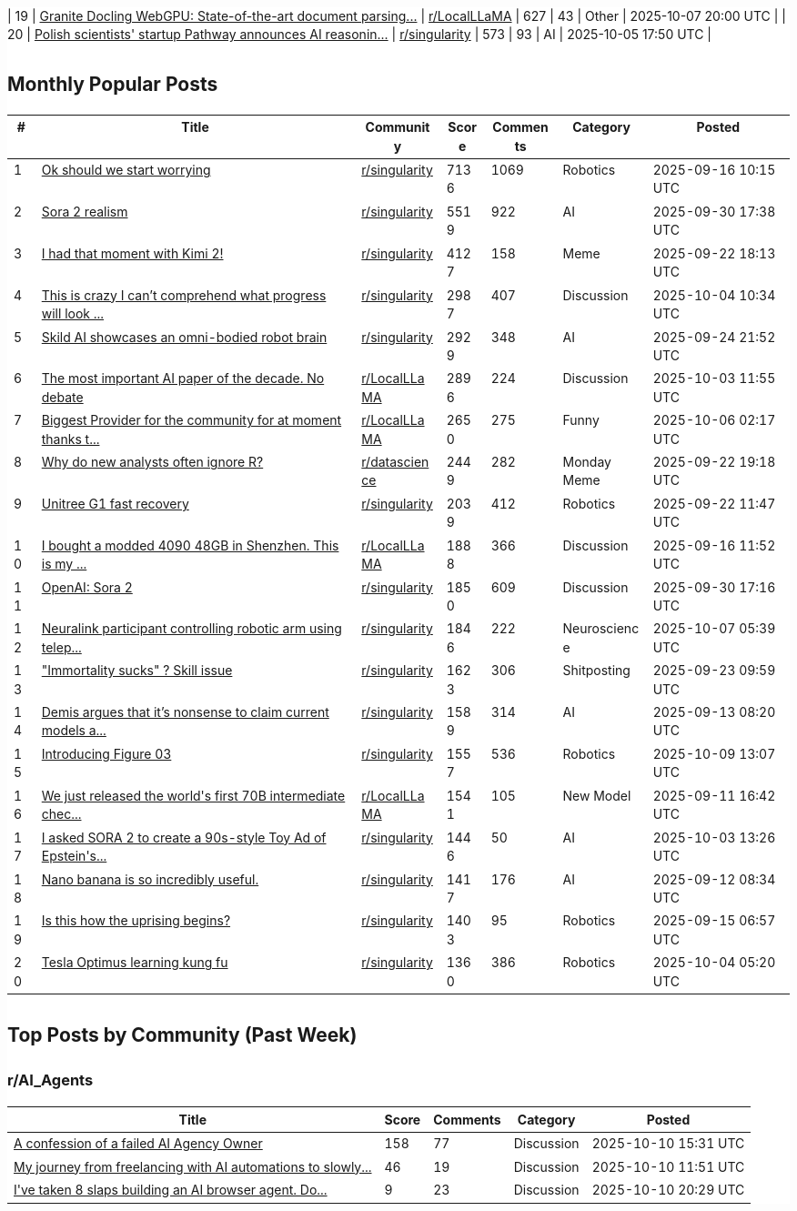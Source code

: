 | 19 | [Granite Docling WebGPU: State-of-the-art document parsing...](https://www.reddit.com/comments/1o0php3) | [r/LocalLLaMA](https://www.reddit.com/r/LocalLLaMA) | 627 | 43 | Other | 2025-10-07 20:00 UTC |
| 20 | [Polish scientists\' startup Pathway announces AI reasonin...](https://www.reddit.com/comments/1nyuxv6) | [r/singularity](https://www.reddit.com/r/singularity) | 573 | 93 | AI | 2025-10-05 17:50 UTC |


## Monthly Popular Posts

| # | Title | Community | Score | Comments | Category | Posted |
|---|-------|-----------|-------|----------|----------|--------|
| 1 | [Ok should we start worrying](https://www.reddit.com/comments/1nidifd) | [r/singularity](https://www.reddit.com/r/singularity) | 7136 | 1069 | Robotics | 2025-09-16 10:15 UTC |
| 2 | [Sora 2 realism](https://www.reddit.com/comments/1nujq82) | [r/singularity](https://www.reddit.com/r/singularity) | 5519 | 922 | AI | 2025-09-30 17:38 UTC |
| 3 | [I had that moment with Kimi 2!](https://www.reddit.com/comments/1nnu1qc) | [r/singularity](https://www.reddit.com/r/singularity) | 4127 | 158 | Meme | 2025-09-22 18:13 UTC |
| 4 | [This is crazy I can’t comprehend what progress will look ...](https://www.reddit.com/comments/1nxqj8h) | [r/singularity](https://www.reddit.com/r/singularity) | 2987 | 407 | Discussion | 2025-10-04 10:34 UTC |
| 5 | [Skild AI showcases an omni-bodied robot brain](https://www.reddit.com/comments/1npp7b9) | [r/singularity](https://www.reddit.com/r/singularity) | 2929 | 348 | AI | 2025-09-24 21:52 UTC |
| 6 | [The most important AI paper of the decade.&nbsp;No debate](https://www.reddit.com/comments/1nwx1rx) | [r/LocalLLaMA](https://www.reddit.com/r/LocalLLaMA) | 2896 | 224 | Discussion | 2025-10-03 11:55 UTC |
| 7 | [Biggest Provider for the community for at moment thanks t...](https://www.reddit.com/comments/1nz722n) | [r/LocalLLaMA](https://www.reddit.com/r/LocalLLaMA) | 2650 | 275 | Funny | 2025-10-06 02:17 UTC |
| 8 | [Why do new analysts often ignore R?](https://www.reddit.com/comments/1nnvss1) | [r/datascience](https://www.reddit.com/r/datascience) | 2449 | 282 | Monday Meme | 2025-09-22 19:18 UTC |
| 9 | [Unitree G1 fast recovery](https://www.reddit.com/comments/1nnk9hk) | [r/singularity](https://www.reddit.com/r/singularity) | 2039 | 412 | Robotics | 2025-09-22 11:47 UTC |
| 10 | [I bought a modded 4090 48GB in Shenzhen.&nbsp;This is my ...](https://www.reddit.com/comments/1nifajh) | [r/LocalLLaMA](https://www.reddit.com/r/LocalLLaMA) | 1888 | 366 | Discussion | 2025-09-16 11:52 UTC |
| 11 | [OpenAI: Sora 2](https://www.reddit.com/comments/1nuj5bk) | [r/singularity](https://www.reddit.com/r/singularity) | 1850 | 609 | Discussion | 2025-09-30 17:16 UTC |
| 12 | [Neuralink participant controlling robotic arm using telep...](https://www.reddit.com/comments/1o06f8u) | [r/singularity](https://www.reddit.com/r/singularity) | 1846 | 222 | Neuroscience | 2025-10-07 05:39 UTC |
| 13 | [\"Immortality sucks\" ? Skill issue](https://www.reddit.com/comments/1nod939) | [r/singularity](https://www.reddit.com/r/singularity) | 1623 | 306 | Shitposting | 2025-09-23 09:59 UTC |
| 14 | [Demis argues that it’s nonsense to claim current models a...](https://www.reddit.com/comments/1nfs49p) | [r/singularity](https://www.reddit.com/r/singularity) | 1589 | 314 | AI | 2025-09-13 08:20 UTC |
| 15 | [Introducing Figure 03](https://www.reddit.com/comments/1o25fx1) | [r/singularity](https://www.reddit.com/r/singularity) | 1557 | 536 | Robotics | 2025-10-09 13:07 UTC |
| 16 | [We just released the world\'s first 70B intermediate chec...](https://www.reddit.com/comments/1nedq3i) | [r/LocalLLaMA](https://www.reddit.com/r/LocalLLaMA) | 1541 | 105 | New Model | 2025-09-11 16:42 UTC |
| 17 | [I asked SORA 2 to create a 90s-style Toy Ad of Epstein\'s...](https://www.reddit.com/comments/1nwz4cx) | [r/singularity](https://www.reddit.com/r/singularity) | 1446 | 50 | AI | 2025-10-03 13:26 UTC |
| 18 | [Nano banana is so incredibly useful.](https://www.reddit.com/comments/1nexrqs) | [r/singularity](https://www.reddit.com/r/singularity) | 1417 | 176 | AI | 2025-09-12 08:34 UTC |
| 19 | [Is this how the uprising begins?](https://www.reddit.com/comments/1nhevog) | [r/singularity](https://www.reddit.com/r/singularity) | 1403 | 95 | Robotics | 2025-09-15 06:57 UTC |
| 20 | [Tesla Optimus learning kung fu](https://www.reddit.com/comments/1nxlgz5) | [r/singularity](https://www.reddit.com/r/singularity) | 1360 | 386 | Robotics | 2025-10-04 05:20 UTC |


## Top Posts by Community (Past Week)

### r/AI_Agents

| Title | Score | Comments | Category | Posted |
|-------|-------|----------|----------|--------|
| [A confession of a failed AI Agency Owner](https://www.reddit.com/comments/1o345gf) | 158 | 77 | Discussion | 2025-10-10 15:31 UTC |
| [My journey from freelancing with AI automations to slowly...](https://www.reddit.com/comments/1o2yr7a) | 46 | 19 | Discussion | 2025-10-10 11:51 UTC |
| [I\'ve taken 8 slaps building an AI browser agent.&nbsp;Do...](https://www.reddit.com/comments/1o3c36u) | 9 | 23 | Discussion | 2025-10-10 20:29 UTC |

